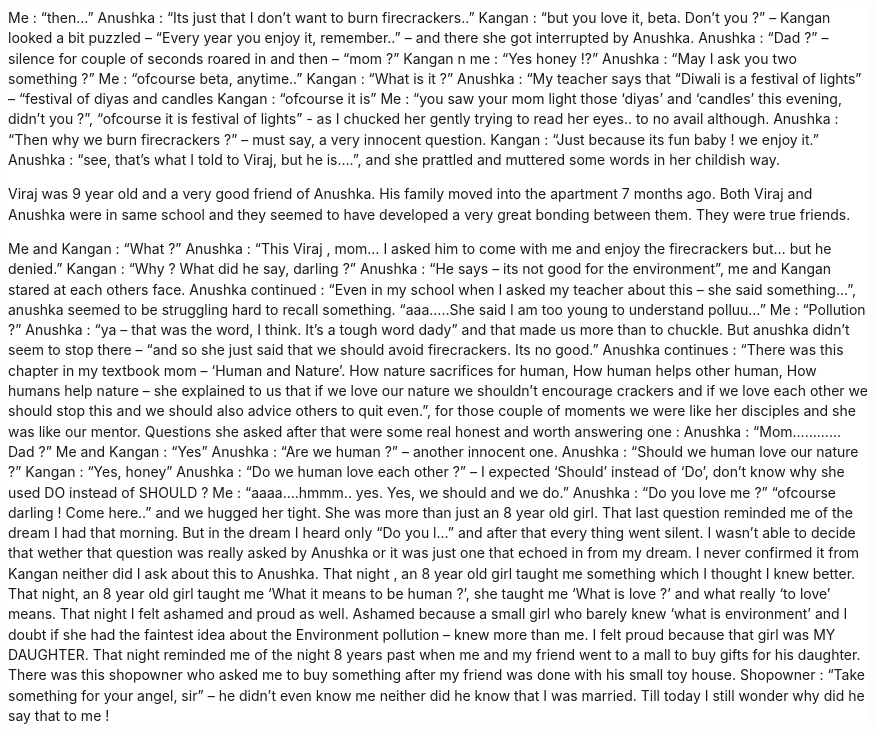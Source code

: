 Me : “then…”
Anushka : “Its just that I don’t want to burn firecrackers..”
Kangan : “but you love it, beta. Don’t you ?” – Kangan looked a bit puzzled – “Every year you enjoy it, remember..” – and there she got interrupted by Anushka.
Anushka : “Dad ?” – silence for couple of seconds roared in and then – “mom ?”
Kangan n me : “Yes honey !?”
Anushka : “May I ask you two something ?”
Me : “ofcourse beta, anytime..”
Kangan : “What is it ?”
Anushka : “My teacher says that “Diwali is a festival of lights” – “festival of diyas and candles
Kangan : “ofcourse it is”
Me : “you saw your mom light those ‘diyas’ and ‘candles’ this evening, didn’t you ?”, “ofcourse it is festival of lights” -  as I chucked her gently trying to read her eyes.. to no avail although.
Anushka : “Then why we burn firecrackers ?” – must say, a very innocent question.
Kangan : “Just because its fun baby ! we enjoy it.”
Anushka : “see, that’s what I told to Viraj, but he is….”, and she prattled and muttered some words in her childish way.

Viraj was 9 year old and a very good friend of Anushka. His family moved into the apartment 7 months ago. Both Viraj and Anushka were in same school and they seemed to have developed a very great bonding between them. They were true friends.

Me and Kangan : “What ?”
Anushka : “This Viraj , mom… I asked him to come with me and enjoy the firecrackers but… but he denied.”
Kangan : “Why ?  What did he say, darling ?”
Anushka : “He says – its not good for the environment”, me and Kangan stared at each others face.
Anushka continued : “Even in my school when I asked my teacher about this – she said something…”, anushka seemed to be struggling hard to recall something. “aaa…..She said I am too young to understand polluu…”
Me : “Pollution ?”
Anushka : “ya – that was the word, I think. It’s a tough word dady” and that made us more than to chuckle. But anushka didn’t seem to stop there – “and so she just said that we should avoid firecrackers. Its no good.”
Anushka continues : “There was this chapter in my textbook mom – ‘Human and Nature’. How nature sacrifices for human, How human helps other human, How humans help nature – she explained to us that if we love our nature we shouldn’t encourage crackers and if we love each other we should stop this and we should also advice others to quit even.”, for those couple of moments we were like her disciples and she was like our mentor. Questions she asked after that were some real honest and worth answering one :
Anushka : “Mom………… Dad ?”
Me and Kangan : “Yes”
Anushka : “Are we human ?” – another innocent one.
Anushka : “Should we human love our nature ?”
Kangan : “Yes, honey”
Anushka : “Do we human love each other ?” – I expected ‘Should’ instead of ‘Do’, don’t know why she used DO instead of SHOULD ?
Me : “aaaa….hmmm.. yes. Yes, we should and we do.”
Anushka : “Do you love me ?”
“ofcourse darling ! Come here..” and we hugged her tight. She was more than just an 8 year old girl.
That last question reminded me of the dream I had that  morning. But in the dream I heard only “Do you l…” and after that every thing went silent. I wasn’t able to decide that wether that question was really asked by Anushka or it was just one that echoed in from my dream. I never confirmed it from Kangan neither did I ask about this to Anushka.
That night , an 8 year old girl taught me something  which I thought I knew better. That night, an 8 year old girl taught me ‘What it means to be human ?’, she taught me ‘What is love ?’ and what really ‘to love’ means. That night I felt ashamed and proud as well. Ashamed because a small girl who barely knew ‘what is environment’ and I doubt if she had the faintest idea about the Environment pollution – knew more than me. I felt proud because that girl was MY DAUGHTER. That night reminded me of the night 8 years past when me and my friend went to a mall to buy gifts for his daughter. There was this shopowner who asked me to buy something after my friend was done with his small toy house.
Shopowner : “Take something for your angel, sir” – he didn’t even know me neither did he know that I was married. Till today I still wonder why did he say that to me !